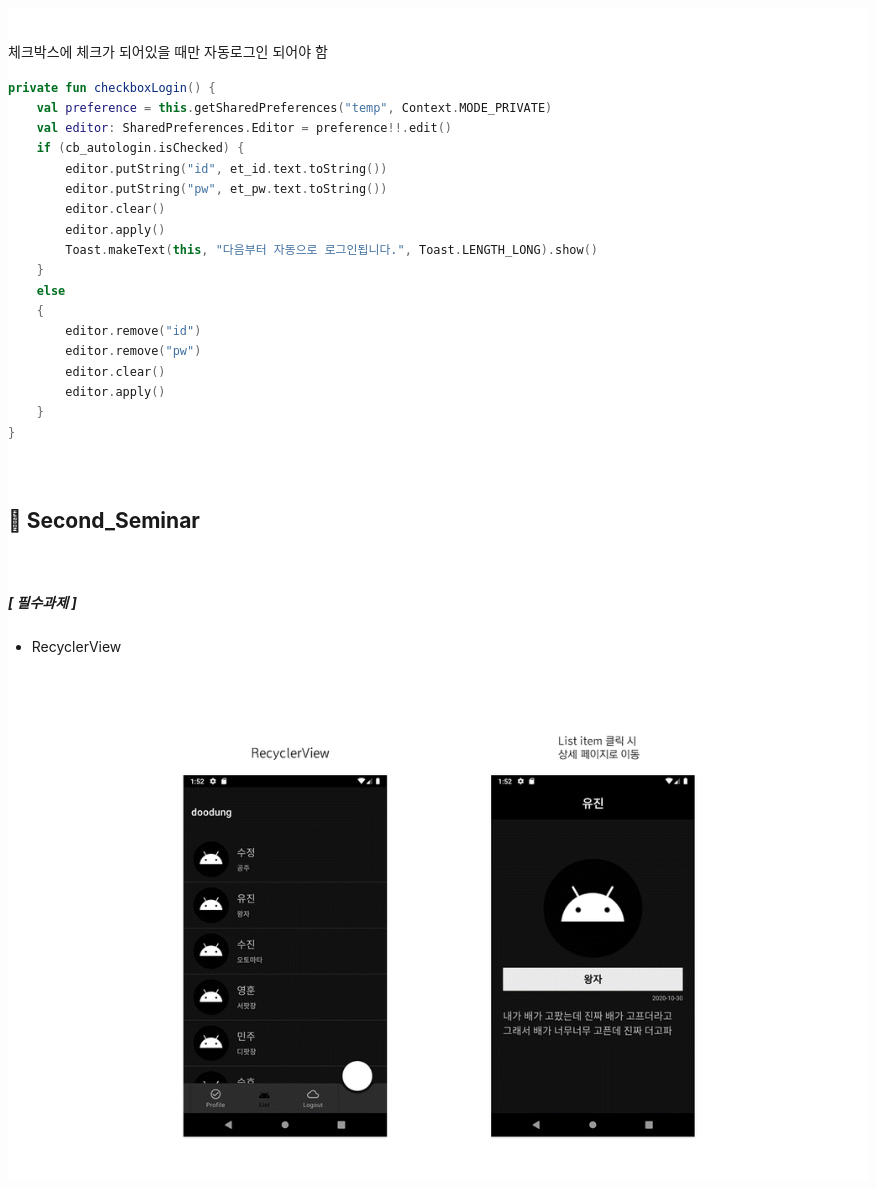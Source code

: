 <br/>

체크박스에 체크가 되어있을 때만 자동로그인 되어야 함

```kotlin
private fun checkboxLogin() {
    val preference = this.getSharedPreferences("temp", Context.MODE_PRIVATE)
    val editor: SharedPreferences.Editor = preference!!.edit()
    if (cb_autologin.isChecked) {
        editor.putString("id", et_id.text.toString())
        editor.putString("pw", et_pw.text.toString())
        editor.clear()
        editor.apply()
        Toast.makeText(this, "다음부터 자동으로 로그인됩니다.", Toast.LENGTH_LONG).show()
    }
    else
    {
        editor.remove("id")
        editor.remove("pw")
        editor.clear()
        editor.apply()
    }
}
```



<br/>


## 📍 Second_Seminar

<br/>

<h5>[ 필수과제 ]</h5>

- RecyclerView

<br/>

<img src="https://github.com/doodung/DodungroidProject/blob/master/slide4.png?raw=true" width="1000px" />
